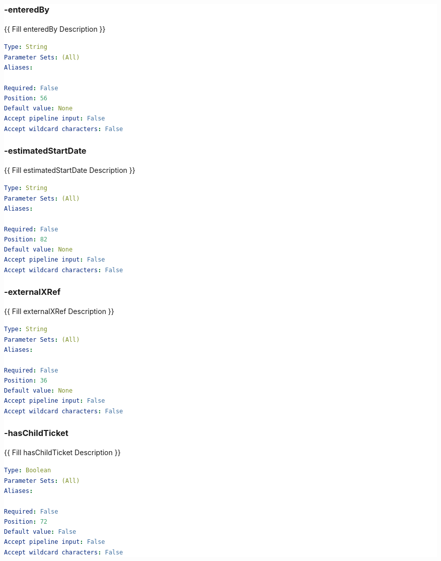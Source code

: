 ### -enteredBy
{{ Fill enteredBy Description }}

```yaml
Type: String
Parameter Sets: (All)
Aliases:

Required: False
Position: 56
Default value: None
Accept pipeline input: False
Accept wildcard characters: False
```

### -estimatedStartDate
{{ Fill estimatedStartDate Description }}

```yaml
Type: String
Parameter Sets: (All)
Aliases:

Required: False
Position: 82
Default value: None
Accept pipeline input: False
Accept wildcard characters: False
```

### -externalXRef
{{ Fill externalXRef Description }}

```yaml
Type: String
Parameter Sets: (All)
Aliases:

Required: False
Position: 36
Default value: None
Accept pipeline input: False
Accept wildcard characters: False
```

### -hasChildTicket
{{ Fill hasChildTicket Description }}

```yaml
Type: Boolean
Parameter Sets: (All)
Aliases:

Required: False
Position: 72
Default value: False
Accept pipeline input: False
Accept wildcard characters: False
```
